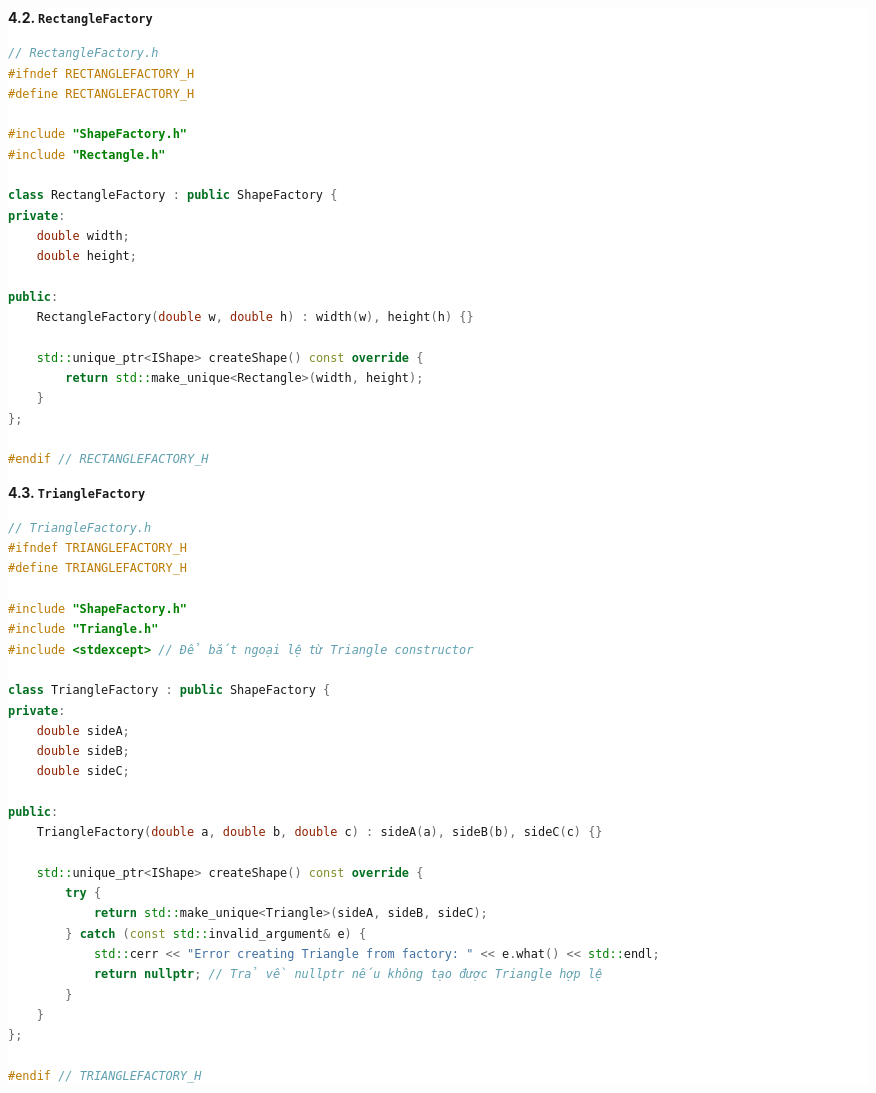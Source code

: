**4.2. `RectangleFactory`**

```cpp
// RectangleFactory.h
#ifndef RECTANGLEFACTORY_H
#define RECTANGLEFACTORY_H

#include "ShapeFactory.h"
#include "Rectangle.h"

class RectangleFactory : public ShapeFactory {
private:
    double width;
    double height;

public:
    RectangleFactory(double w, double h) : width(w), height(h) {}

    std::unique_ptr<IShape> createShape() const override {
        return std::make_unique<Rectangle>(width, height);
    }
};

#endif // RECTANGLEFACTORY_H
```

**4.3. `TriangleFactory`**

```cpp
// TriangleFactory.h
#ifndef TRIANGLEFACTORY_H
#define TRIANGLEFACTORY_H

#include "ShapeFactory.h"
#include "Triangle.h"
#include <stdexcept> // Để bắt ngoại lệ từ Triangle constructor

class TriangleFactory : public ShapeFactory {
private:
    double sideA;
    double sideB;
    double sideC;

public:
    TriangleFactory(double a, double b, double c) : sideA(a), sideB(b), sideC(c) {}

    std::unique_ptr<IShape> createShape() const override {
        try {
            return std::make_unique<Triangle>(sideA, sideB, sideC);
        } catch (const std::invalid_argument& e) {
            std::cerr << "Error creating Triangle from factory: " << e.what() << std::endl;
            return nullptr; // Trả về nullptr nếu không tạo được Triangle hợp lệ
        }
    }
};

#endif // TRIANGLEFACTORY_H
```
